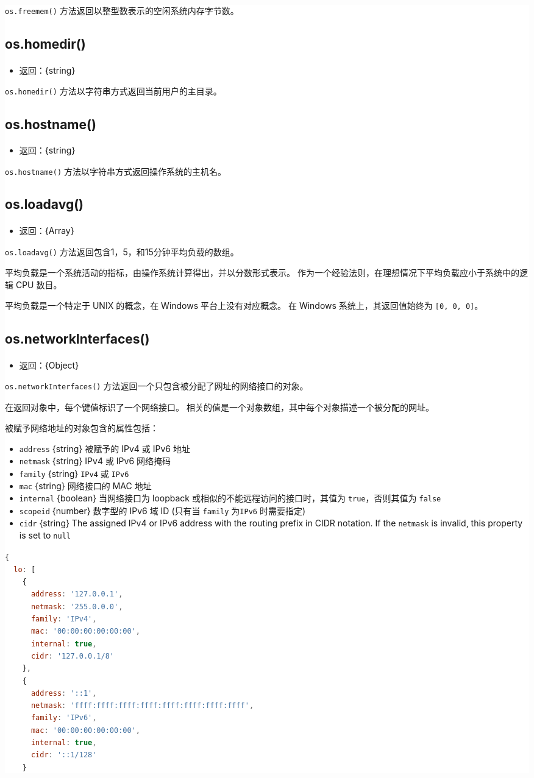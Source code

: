 `os.freemem()` 方法返回以整型数表示的空闲系统内存字节数。

## os.homedir()



* 返回：{string}

`os.homedir()` 方法以字符串方式返回当前用户的主目录。

## os.hostname()



* 返回：{string}

`os.hostname()` 方法以字符串方式返回操作系统的主机名。

## os.loadavg()



* 返回：{Array}

`os.loadavg()` 方法返回包含1，5，和15分钟平均负载的数组。

平均负载是一个系统活动的指标，由操作系统计算得出，并以分数形式表示。 作为一个经验法则，在理想情况下平均负载应小于系统中的逻辑 CPU 数目。

平均负载是一个特定于 UNIX 的概念，在 Windows 平台上没有对应概念。 在 Windows 系统上，其返回值始终为 `[0, 0, 0]`。

## os.networkInterfaces()



* 返回：{Object}

`os.networkInterfaces()` 方法返回一个只包含被分配了网址的网络接口的对象。

在返回对象中，每个键值标识了一个网络接口。 相关的值是一个对象数组，其中每个对象描述一个被分配的网址。

被赋予网络地址的对象包含的属性包括：

* `address` {string} 被赋予的 IPv4 或 IPv6 地址
* `netmask` {string} IPv4 或 IPv6 网络掩码
* `family` {string} `IPv4` 或 `IPv6`
* `mac` {string} 网络接口的 MAC 地址
* `internal` {boolean} 当网络接口为 loopback 或相似的不能远程访问的接口时，其值为 `true`，否则其值为 `false`
* `scopeid` {number} 数字型的 IPv6 域 ID (只有当 `family` 为`IPv6` 时需要指定)
* `cidr` {string} The assigned IPv4 or IPv6 address with the routing prefix in CIDR notation. If the `netmask` is invalid, this property is set to `null`



```js
{
  lo: [
    {
      address: '127.0.0.1',
      netmask: '255.0.0.0',
      family: 'IPv4',
      mac: '00:00:00:00:00:00',
      internal: true,
      cidr: '127.0.0.1/8'
    },
    {
      address: '::1',
      netmask: 'ffff:ffff:ffff:ffff:ffff:ffff:ffff:ffff',
      family: 'IPv6',
      mac: '00:00:00:00:00:00',
      internal: true,
      cidr: '::1/128'
    }
```